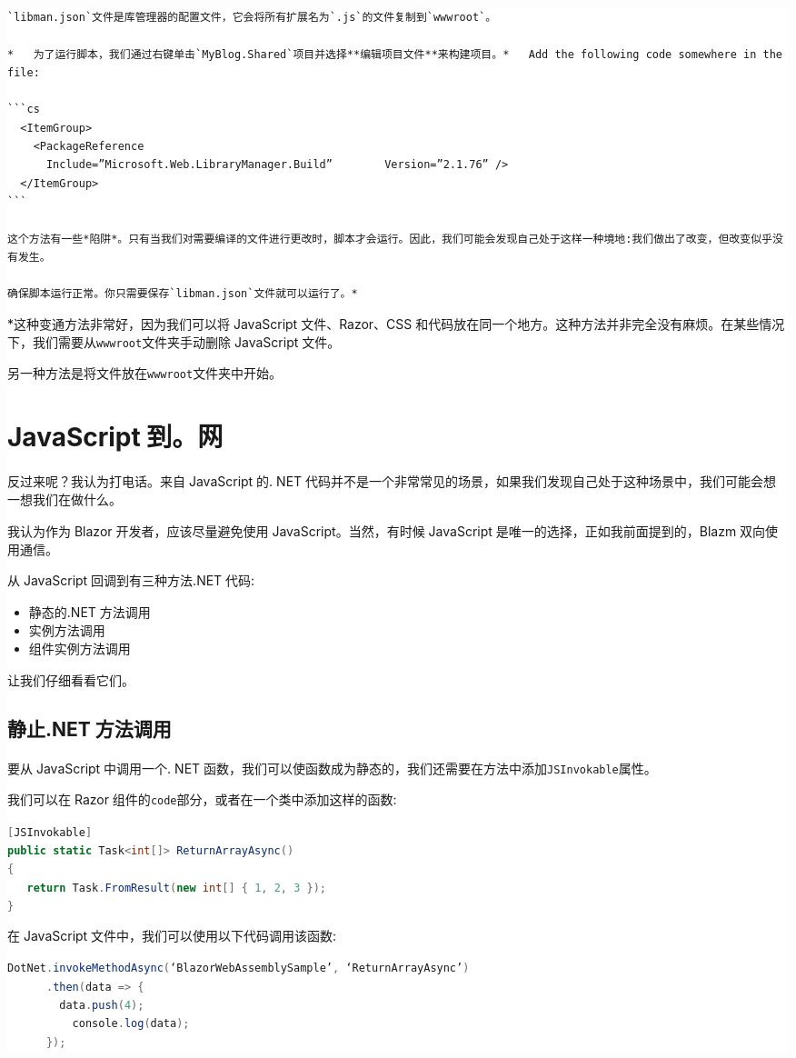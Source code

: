     `libman.json`文件是库管理器的配置文件，它会将所有扩展名为`.js`的文件复制到`wwwroot`。

    *   为了运行脚本，我们通过右键单击`MyBlog.Shared`项目并选择**编辑项目文件**来构建项目。*   Add the following code somewhere in the file:

    ```cs
      <ItemGroup>
        <PackageReference
          Include=”Microsoft.Web.LibraryManager.Build”        Version=”2.1.76” />
      </ItemGroup>
    ```

    这个方法有一些*陷阱*。只有当我们对需要编译的文件进行更改时，脚本才会运行。因此，我们可能会发现自己处于这样一种境地:我们做出了改变，但改变似乎没有发生。

    确保脚本运行正常。你只需要保存`libman.json`文件就可以运行了。* 

 *这种变通方法非常好，因为我们可以将 JavaScript 文件、Razor、CSS 和代码放在同一个地方。这种方法并非完全没有麻烦。在某些情况下，我们需要从`wwwroot`文件夹手动删除 JavaScript 文件。

另一种方法是将文件放在`wwwroot`文件夹中开始。

# JavaScript 到。网

反过来呢？我认为打电话。来自 JavaScript 的. NET 代码并不是一个非常常见的场景，如果我们发现自己处于这种场景中，我们可能会想一想我们在做什么。

我认为作为 Blazor 开发者，应该尽量避免使用 JavaScript。当然，有时候 JavaScript 是唯一的选择，正如我前面提到的，Blazm 双向使用通信。

从 JavaScript 回调到有三种方法.NET 代码:

*   静态的.NET 方法调用
*   实例方法调用
*   组件实例方法调用

让我们仔细看看它们。

## 静止.NET 方法调用

要从 JavaScript 中调用一个. NET 函数，我们可以使函数成为静态的，我们还需要在方法中添加`JSInvokable`属性。

我们可以在 Razor 组件的`code`部分，或者在一个类中添加这样的函数:

```cs
[JSInvokable]
public static Task<int[]> ReturnArrayAsync()
{
   return Task.FromResult(new int[] { 1, 2, 3 });
}
```

在 JavaScript 文件中，我们可以使用以下代码调用该函数:

```cs
DotNet.invokeMethodAsync(‘BlazorWebAssemblySample’, ‘ReturnArrayAsync’)
      .then(data => {
        data.push(4);
          console.log(data);
      });
```
